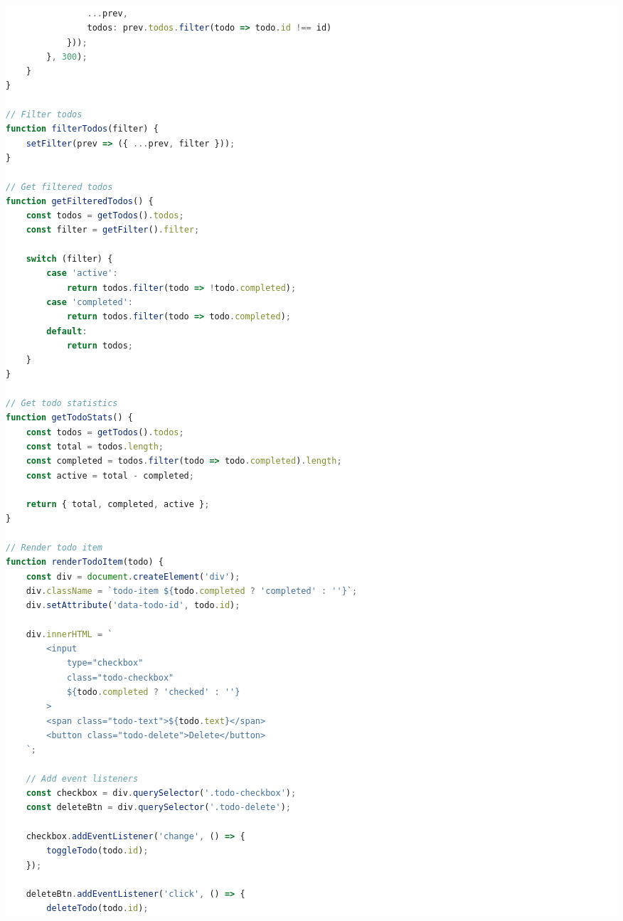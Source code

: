 ```javascript
                ...prev,
                todos: prev.todos.filter(todo => todo.id !== id)
            }));
        }, 300);
    }
}

// Filter todos
function filterTodos(filter) {
    setFilter(prev => ({ ...prev, filter }));
}

// Get filtered todos
function getFilteredTodos() {
    const todos = getTodos().todos;
    const filter = getFilter().filter;
    
    switch (filter) {
        case 'active':
            return todos.filter(todo => !todo.completed);
        case 'completed':
            return todos.filter(todo => todo.completed);
        default:
            return todos;
    }
}

// Get todo statistics
function getTodoStats() {
    const todos = getTodos().todos;
    const total = todos.length;
    const completed = todos.filter(todo => todo.completed).length;
    const active = total - completed;
    
    return { total, completed, active };
}

// Render todo item
function renderTodoItem(todo) {
    const div = document.createElement('div');
    div.className = `todo-item ${todo.completed ? 'completed' : ''}`;
    div.setAttribute('data-todo-id', todo.id);
    
    div.innerHTML = `
        <input 
            type="checkbox" 
            class="todo-checkbox" 
            ${todo.completed ? 'checked' : ''}
        >
        <span class="todo-text">${todo.text}</span>
        <button class="todo-delete">Delete</button>
    `;
    
    // Add event listeners
    const checkbox = div.querySelector('.todo-checkbox');
    const deleteBtn = div.querySelector('.todo-delete');
    
    checkbox.addEventListener('change', () => {
        toggleTodo(todo.id);
    });
    
    deleteBtn.addEventListener('click', () => {
        deleteTodo(todo.id);
```